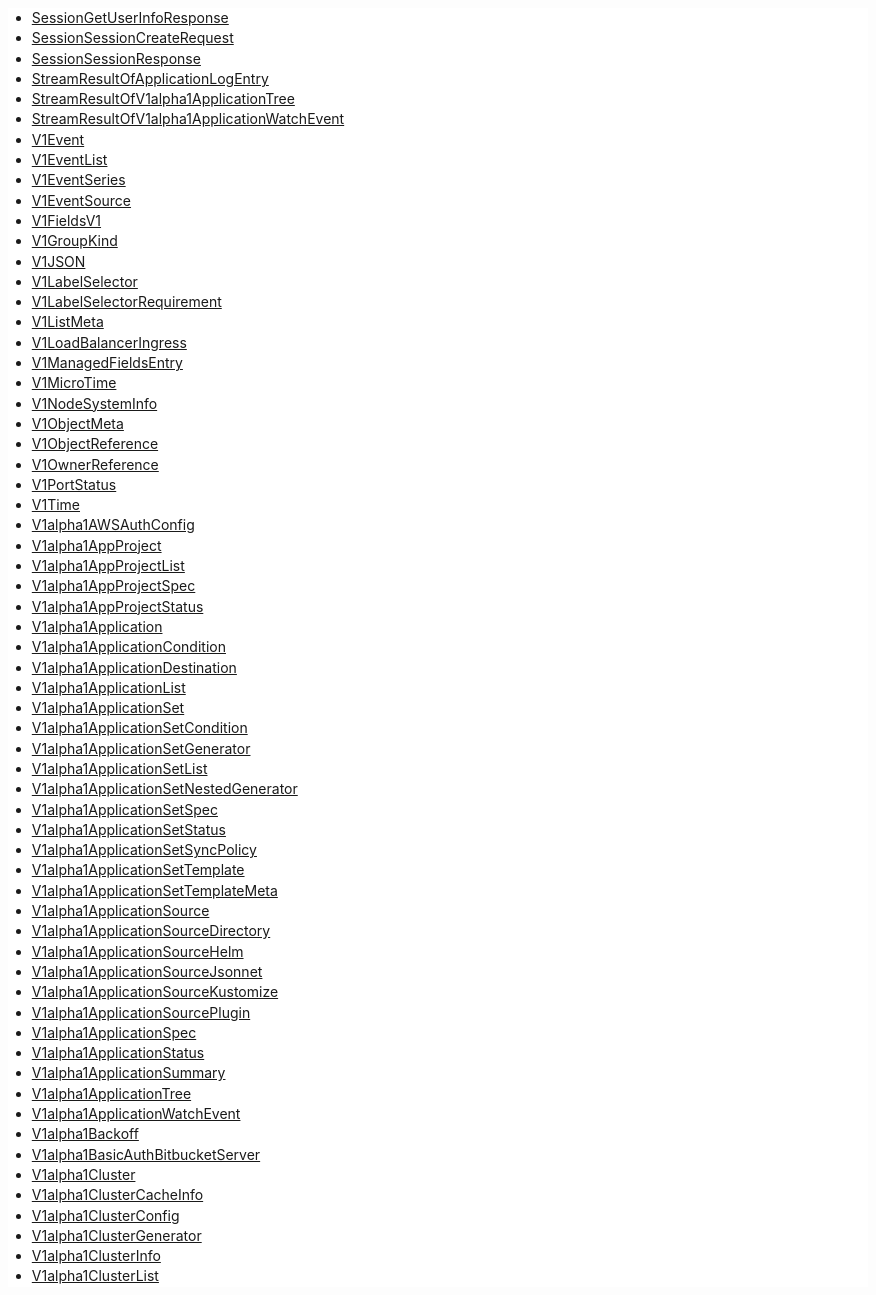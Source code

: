  - [SessionGetUserInfoResponse](docs/SessionGetUserInfoResponse.md)
 - [SessionSessionCreateRequest](docs/SessionSessionCreateRequest.md)
 - [SessionSessionResponse](docs/SessionSessionResponse.md)
 - [StreamResultOfApplicationLogEntry](docs/StreamResultOfApplicationLogEntry.md)
 - [StreamResultOfV1alpha1ApplicationTree](docs/StreamResultOfV1alpha1ApplicationTree.md)
 - [StreamResultOfV1alpha1ApplicationWatchEvent](docs/StreamResultOfV1alpha1ApplicationWatchEvent.md)
 - [V1Event](docs/V1Event.md)
 - [V1EventList](docs/V1EventList.md)
 - [V1EventSeries](docs/V1EventSeries.md)
 - [V1EventSource](docs/V1EventSource.md)
 - [V1FieldsV1](docs/V1FieldsV1.md)
 - [V1GroupKind](docs/V1GroupKind.md)
 - [V1JSON](docs/V1JSON.md)
 - [V1LabelSelector](docs/V1LabelSelector.md)
 - [V1LabelSelectorRequirement](docs/V1LabelSelectorRequirement.md)
 - [V1ListMeta](docs/V1ListMeta.md)
 - [V1LoadBalancerIngress](docs/V1LoadBalancerIngress.md)
 - [V1ManagedFieldsEntry](docs/V1ManagedFieldsEntry.md)
 - [V1MicroTime](docs/V1MicroTime.md)
 - [V1NodeSystemInfo](docs/V1NodeSystemInfo.md)
 - [V1ObjectMeta](docs/V1ObjectMeta.md)
 - [V1ObjectReference](docs/V1ObjectReference.md)
 - [V1OwnerReference](docs/V1OwnerReference.md)
 - [V1PortStatus](docs/V1PortStatus.md)
 - [V1Time](docs/V1Time.md)
 - [V1alpha1AWSAuthConfig](docs/V1alpha1AWSAuthConfig.md)
 - [V1alpha1AppProject](docs/V1alpha1AppProject.md)
 - [V1alpha1AppProjectList](docs/V1alpha1AppProjectList.md)
 - [V1alpha1AppProjectSpec](docs/V1alpha1AppProjectSpec.md)
 - [V1alpha1AppProjectStatus](docs/V1alpha1AppProjectStatus.md)
 - [V1alpha1Application](docs/V1alpha1Application.md)
 - [V1alpha1ApplicationCondition](docs/V1alpha1ApplicationCondition.md)
 - [V1alpha1ApplicationDestination](docs/V1alpha1ApplicationDestination.md)
 - [V1alpha1ApplicationList](docs/V1alpha1ApplicationList.md)
 - [V1alpha1ApplicationSet](docs/V1alpha1ApplicationSet.md)
 - [V1alpha1ApplicationSetCondition](docs/V1alpha1ApplicationSetCondition.md)
 - [V1alpha1ApplicationSetGenerator](docs/V1alpha1ApplicationSetGenerator.md)
 - [V1alpha1ApplicationSetList](docs/V1alpha1ApplicationSetList.md)
 - [V1alpha1ApplicationSetNestedGenerator](docs/V1alpha1ApplicationSetNestedGenerator.md)
 - [V1alpha1ApplicationSetSpec](docs/V1alpha1ApplicationSetSpec.md)
 - [V1alpha1ApplicationSetStatus](docs/V1alpha1ApplicationSetStatus.md)
 - [V1alpha1ApplicationSetSyncPolicy](docs/V1alpha1ApplicationSetSyncPolicy.md)
 - [V1alpha1ApplicationSetTemplate](docs/V1alpha1ApplicationSetTemplate.md)
 - [V1alpha1ApplicationSetTemplateMeta](docs/V1alpha1ApplicationSetTemplateMeta.md)
 - [V1alpha1ApplicationSource](docs/V1alpha1ApplicationSource.md)
 - [V1alpha1ApplicationSourceDirectory](docs/V1alpha1ApplicationSourceDirectory.md)
 - [V1alpha1ApplicationSourceHelm](docs/V1alpha1ApplicationSourceHelm.md)
 - [V1alpha1ApplicationSourceJsonnet](docs/V1alpha1ApplicationSourceJsonnet.md)
 - [V1alpha1ApplicationSourceKustomize](docs/V1alpha1ApplicationSourceKustomize.md)
 - [V1alpha1ApplicationSourcePlugin](docs/V1alpha1ApplicationSourcePlugin.md)
 - [V1alpha1ApplicationSpec](docs/V1alpha1ApplicationSpec.md)
 - [V1alpha1ApplicationStatus](docs/V1alpha1ApplicationStatus.md)
 - [V1alpha1ApplicationSummary](docs/V1alpha1ApplicationSummary.md)
 - [V1alpha1ApplicationTree](docs/V1alpha1ApplicationTree.md)
 - [V1alpha1ApplicationWatchEvent](docs/V1alpha1ApplicationWatchEvent.md)
 - [V1alpha1Backoff](docs/V1alpha1Backoff.md)
 - [V1alpha1BasicAuthBitbucketServer](docs/V1alpha1BasicAuthBitbucketServer.md)
 - [V1alpha1Cluster](docs/V1alpha1Cluster.md)
 - [V1alpha1ClusterCacheInfo](docs/V1alpha1ClusterCacheInfo.md)
 - [V1alpha1ClusterConfig](docs/V1alpha1ClusterConfig.md)
 - [V1alpha1ClusterGenerator](docs/V1alpha1ClusterGenerator.md)
 - [V1alpha1ClusterInfo](docs/V1alpha1ClusterInfo.md)
 - [V1alpha1ClusterList](docs/V1alpha1ClusterList.md)